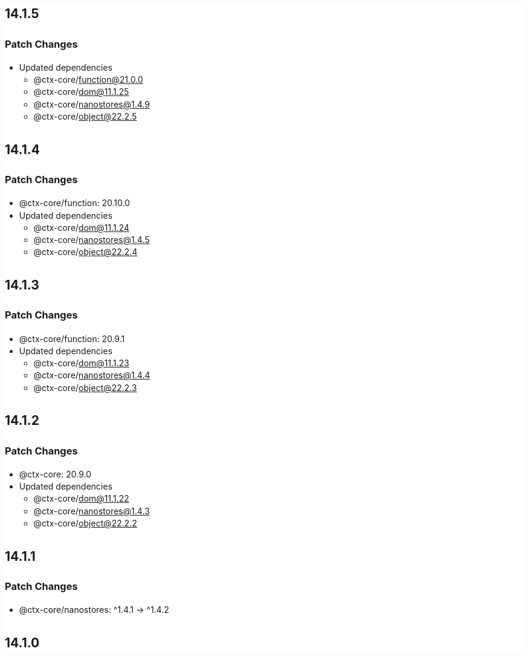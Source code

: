 ## 14.1.5

### Patch Changes

- Updated dependencies
  - @ctx-core/function@21.0.0
  - @ctx-core/dom@11.1.25
  - @ctx-core/nanostores@1.4.9
  - @ctx-core/object@22.2.5

## 14.1.4

### Patch Changes

- @ctx-core/function: 20.10.0
- Updated dependencies
  - @ctx-core/dom@11.1.24
  - @ctx-core/nanostores@1.4.5
  - @ctx-core/object@22.2.4

## 14.1.3

### Patch Changes

- @ctx-core/function: 20.9.1
- Updated dependencies
  - @ctx-core/dom@11.1.23
  - @ctx-core/nanostores@1.4.4
  - @ctx-core/object@22.2.3

## 14.1.2

### Patch Changes

- @ctx-core: 20.9.0
- Updated dependencies
  - @ctx-core/dom@11.1.22
  - @ctx-core/nanostores@1.4.3
  - @ctx-core/object@22.2.2

## 14.1.1

### Patch Changes

- @ctx-core/nanostores: ^1.4.1 -> ^1.4.2

## 14.1.0
